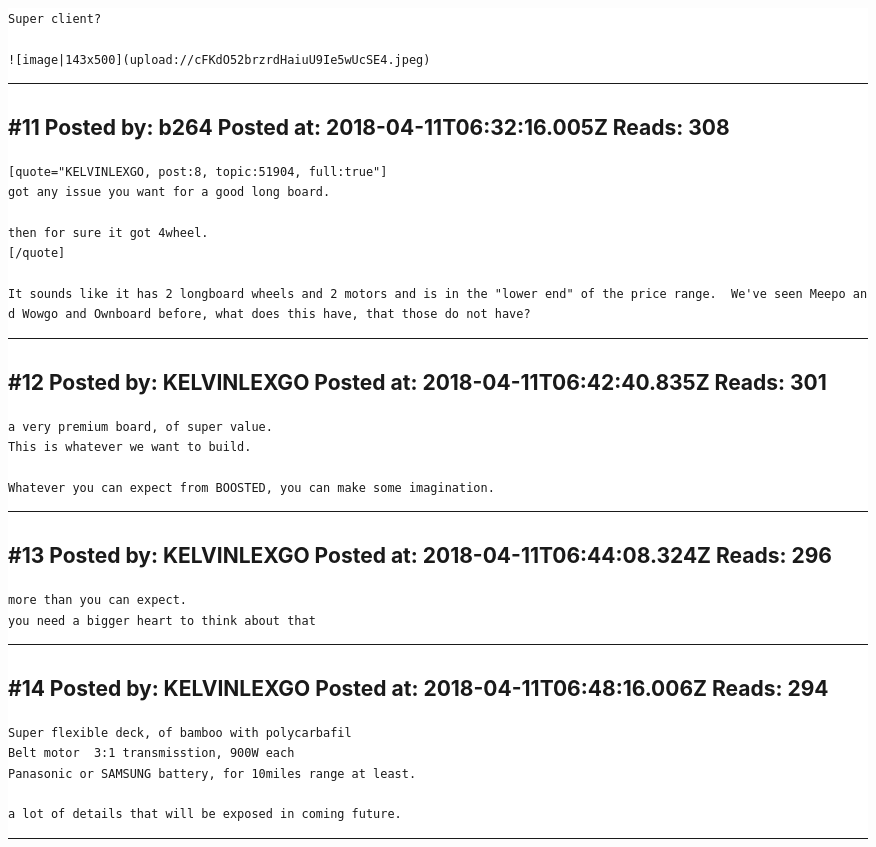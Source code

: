 ```
Super client?

![image|143x500](upload://cFKdO52brzrdHaiuU9Ie5wUcSE4.jpeg)
```

---
## \#11 Posted by: b264 Posted at: 2018-04-11T06:32:16.005Z Reads: 308

```
[quote="KELVINLEXGO, post:8, topic:51904, full:true"]
got any issue you want for a good long board.

then for sure it got 4wheel.
[/quote]

It sounds like it has 2 longboard wheels and 2 motors and is in the "lower end" of the price range.  We've seen Meepo and Wowgo and Ownboard before, what does this have, that those do not have?
```

---
## \#12 Posted by: KELVINLEXGO Posted at: 2018-04-11T06:42:40.835Z Reads: 301

```
a very premium board, of super value. 
This is whatever we want to build.

Whatever you can expect from BOOSTED, you can make some imagination.
```

---
## \#13 Posted by: KELVINLEXGO Posted at: 2018-04-11T06:44:08.324Z Reads: 296

```
more than you can expect. 
you need a bigger heart to think about that
```

---
## \#14 Posted by: KELVINLEXGO Posted at: 2018-04-11T06:48:16.006Z Reads: 294

```
Super flexible deck, of bamboo with polycarbafil
Belt motor  3:1 transmisstion, 900W each
Panasonic or SAMSUNG battery, for 10miles range at least. 

a lot of details that will be exposed in coming future.
```

---